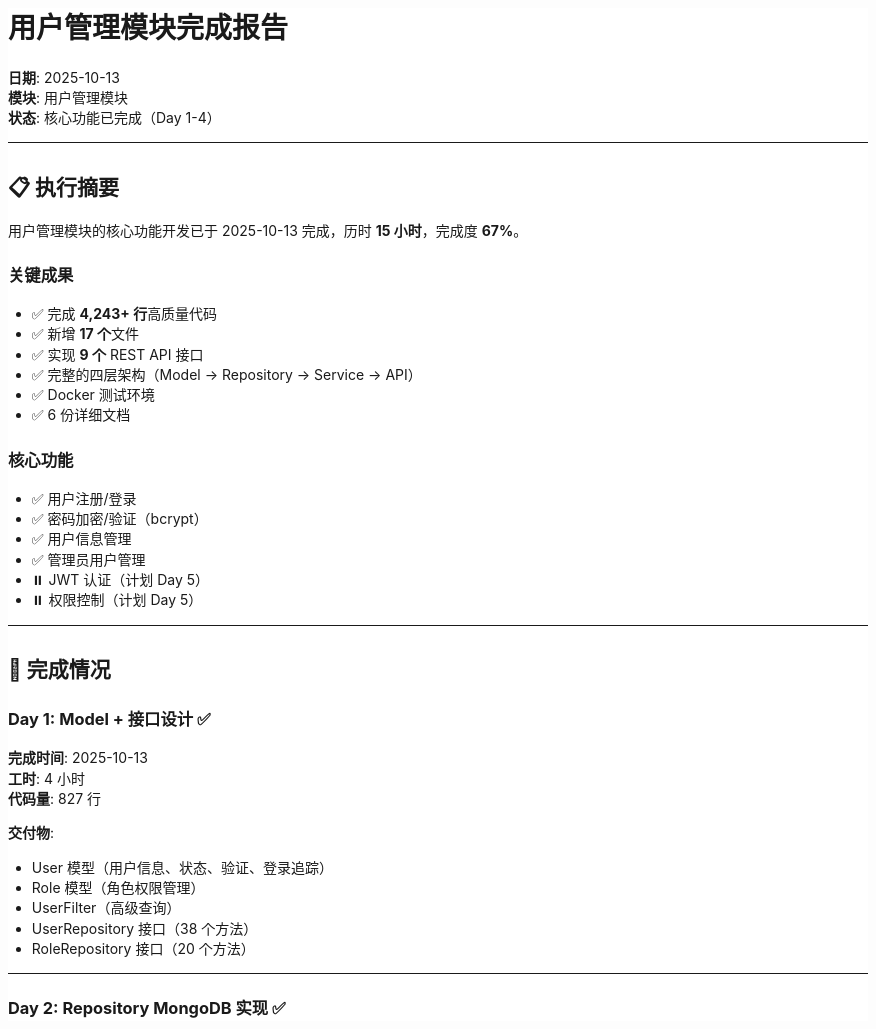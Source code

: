 # 用户管理模块完成报告

**日期**: 2025-10-13  
**模块**: 用户管理模块  
**状态**: 核心功能已完成（Day 1-4）

---

## 📋 执行摘要

用户管理模块的核心功能开发已于 2025-10-13 完成，历时 **15 小时**，完成度 **67%**。

### 关键成果

- ✅ 完成 **4,243+ 行**高质量代码
- ✅ 新增 **17 个**文件
- ✅ 实现 **9 个** REST API 接口
- ✅ 完整的四层架构（Model → Repository → Service → API）
- ✅ Docker 测试环境
- ✅ 6 份详细文档

### 核心功能

- ✅ 用户注册/登录
- ✅ 密码加密/验证（bcrypt）
- ✅ 用户信息管理
- ✅ 管理员用户管理
- ⏸️ JWT 认证（计划 Day 5）
- ⏸️ 权限控制（计划 Day 5）

---

## 🎯 完成情况

### Day 1: Model + 接口设计 ✅

**完成时间**: 2025-10-13  
**工时**: 4 小时  
**代码量**: 827 行

**交付物**:
- User 模型（用户信息、状态、验证、登录追踪）
- Role 模型（角色权限管理）
- UserFilter（高级查询）
- UserRepository 接口（38 个方法）
- RoleRepository 接口（20 个方法）

---

### Day 2: Repository MongoDB 实现 ✅
